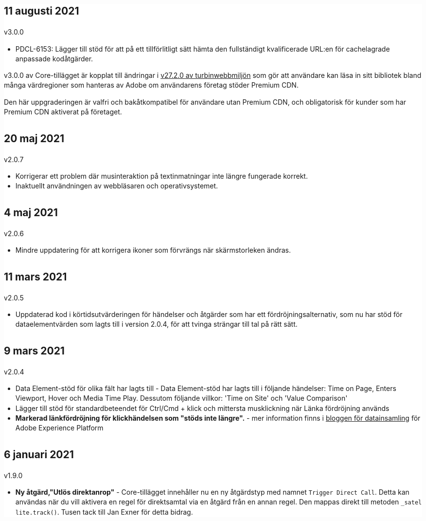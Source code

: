 ## 11 augusti 2021

v3.0.0

* PDCL-6153: Lägger till stöd för att på ett tillförlitligt sätt hämta den fullständigt kvalificerade URL:en för cachelagrade anpassade kodåtgärder.

v3.0.0 av Core-tillägget är kopplat till ändringar i [v27.2.0 av turbinwebbmiljön](https://github.com/adobe/reactor-turbine/releases/tag/v27.2.0) som gör att användare kan läsa in sitt bibliotek bland många värdregioner som hanteras av Adobe om användarens företag stöder Premium CDN.

Den här uppgraderingen är valfri och bakåtkompatibel för användare utan Premium CDN, och obligatorisk för kunder som har Premium CDN aktiverat på företaget.

## 20 maj 2021

v2.0.7

* Korrigerar ett problem där musinteraktion på textinmatningar inte längre fungerade korrekt.
* Inaktuellt användningen av webbläsaren och operativsystemet.

## 4 maj 2021

v2.0.6

* Mindre uppdatering för att korrigera ikoner som förvrängs när skärmstorleken ändras.

## 11 mars 2021

v2.0.5

* Uppdaterad kod i körtidsutvärderingen för händelser och åtgärder som har ett fördröjningsalternativ, som nu har stöd för dataelementvärden som lagts till i version 2.0.4, för att tvinga strängar till tal på rätt sätt.

## 9 mars 2021

v2.0.4

* Data Element-stöd för olika fält har lagts till - Data Element-stöd har lagts till i följande händelser: Time on Page, Enters Viewport, Hover och Media Time Play. Dessutom följande villkor: &#39;Time on Site&#39; och &#39;Value Comparison&#39;
* Lägger till stöd för standardbeteendet för Ctrl/Cmd + klick och mittersta musklickning när Länka fördröjning används
* **Markerad länkfördröjning för klickhändelsen som &quot;stöds inte längre&quot;.** - mer information finns i [bloggen för datainsamling](https://experienceleaguecommunities.adobe.com/t5/adobe-experience-platform-launch/explainer-link-delay/ba-p/398403) för Adobe Experience Platform

## 6 januari 2021

v1.9.0

* **Ny åtgärd,&quot;Utlös direktanrop&quot;** - Core-tillägget innehåller nu en ny åtgärdstyp med namnet `Trigger Direct Call`.  Detta kan användas när du vill aktivera en regel för direktsamtal via en åtgärd från en annan regel. Den mappas direkt till metoden `_satellite.track()`. Tusen tack till Jan Exner för detta bidrag.
